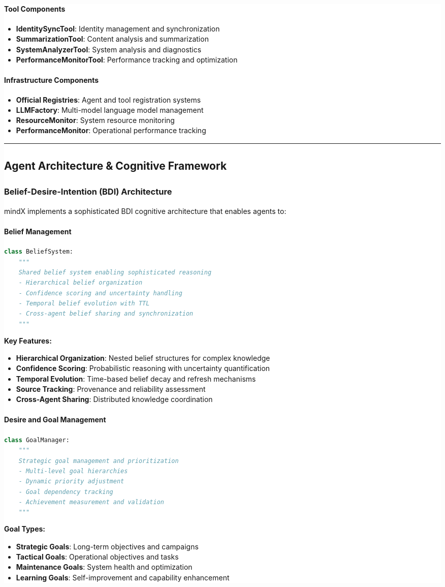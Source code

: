 #### **Tool Components**
- **IdentitySyncTool**: Identity management and synchronization
- **SummarizationTool**: Content analysis and summarization
- **SystemAnalyzerTool**: System analysis and diagnostics
- **PerformanceMonitorTool**: Performance tracking and optimization

#### **Infrastructure Components**
- **Official Registries**: Agent and tool registration systems
- **LLMFactory**: Multi-model language model management
- **ResourceMonitor**: System resource monitoring
- **PerformanceMonitor**: Operational performance tracking

---

## Agent Architecture & Cognitive Framework

### Belief-Desire-Intention (BDI) Architecture

mindX implements a sophisticated BDI cognitive architecture that enables agents to:

#### **Belief Management**
```python
class BeliefSystem:
    """
    Shared belief system enabling sophisticated reasoning
    - Hierarchical belief organization
    - Confidence scoring and uncertainty handling
    - Temporal belief evolution with TTL
    - Cross-agent belief sharing and synchronization
    """
```

**Key Features:**
- **Hierarchical Organization**: Nested belief structures for complex knowledge
- **Confidence Scoring**: Probabilistic reasoning with uncertainty quantification
- **Temporal Evolution**: Time-based belief decay and refresh mechanisms
- **Source Tracking**: Provenance and reliability assessment
- **Cross-Agent Sharing**: Distributed knowledge coordination

#### **Desire and Goal Management**
```python
class GoalManager:
    """
    Strategic goal management and prioritization
    - Multi-level goal hierarchies
    - Dynamic priority adjustment
    - Goal dependency tracking
    - Achievement measurement and validation
    """
```

**Goal Types:**
- **Strategic Goals**: Long-term objectives and campaigns
- **Tactical Goals**: Operational objectives and tasks
- **Maintenance Goals**: System health and optimization
- **Learning Goals**: Self-improvement and capability enhancement

